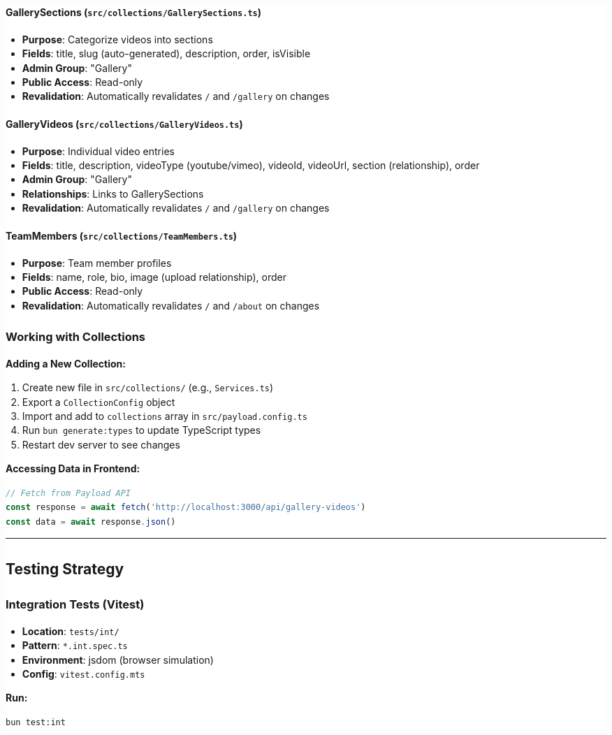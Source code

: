 #### GallerySections (`src/collections/GallerySections.ts`)
- **Purpose**: Categorize videos into sections
- **Fields**: title, slug (auto-generated), description, order, isVisible
- **Admin Group**: "Gallery"
- **Public Access**: Read-only
- **Revalidation**: Automatically revalidates `/` and `/gallery` on changes

#### GalleryVideos (`src/collections/GalleryVideos.ts`)
- **Purpose**: Individual video entries
- **Fields**: title, description, videoType (youtube/vimeo), videoId, videoUrl, section (relationship), order
- **Admin Group**: "Gallery"
- **Relationships**: Links to GallerySections
- **Revalidation**: Automatically revalidates `/` and `/gallery` on changes

#### TeamMembers (`src/collections/TeamMembers.ts`)
- **Purpose**: Team member profiles
- **Fields**: name, role, bio, image (upload relationship), order
- **Public Access**: Read-only
- **Revalidation**: Automatically revalidates `/` and `/about` on changes

### Working with Collections

**Adding a New Collection:**
1. Create new file in `src/collections/` (e.g., `Services.ts`)
2. Export a `CollectionConfig` object
3. Import and add to `collections` array in `src/payload.config.ts`
4. Run `bun generate:types` to update TypeScript types
5. Restart dev server to see changes

**Accessing Data in Frontend:**
```typescript
// Fetch from Payload API
const response = await fetch('http://localhost:3000/api/gallery-videos')
const data = await response.json()
```

---

## Testing Strategy

### Integration Tests (Vitest)
- **Location**: `tests/int/`
- **Pattern**: `*.int.spec.ts`
- **Environment**: jsdom (browser simulation)
- **Config**: `vitest.config.mts`

**Run:**
```bash
bun test:int
```
